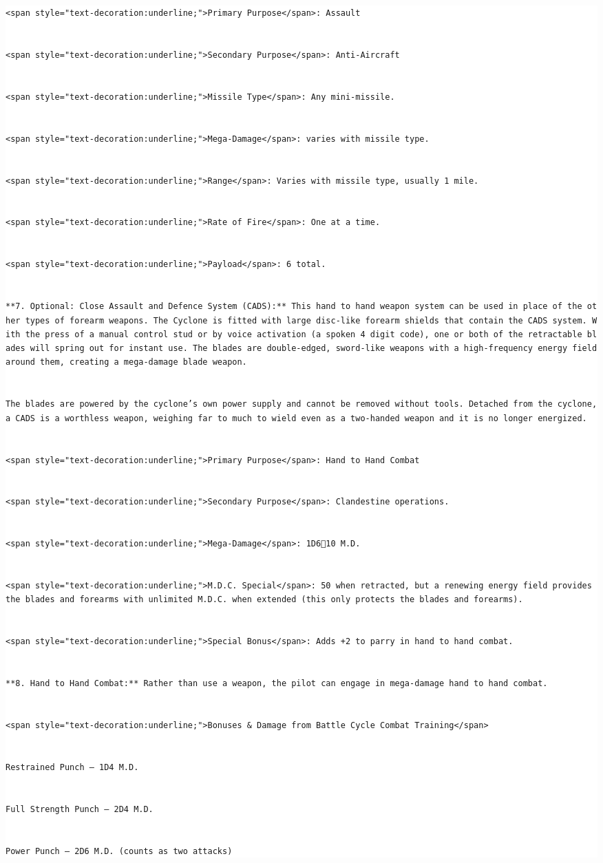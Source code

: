 
    <span style="text-decoration:underline;">Primary Purpose</span>: Assault


    <span style="text-decoration:underline;">Secondary Purpose</span>: Anti-Aircraft


    <span style="text-decoration:underline;">Missile Type</span>: Any mini-missile.


    <span style="text-decoration:underline;">Mega-Damage</span>: varies with missile type.


    <span style="text-decoration:underline;">Range</span>: Varies with missile type, usually 1 mile.


    <span style="text-decoration:underline;">Rate of Fire</span>: One at a time.


    <span style="text-decoration:underline;">Payload</span>: 6 total.


    **7. Optional: Close Assault and Defence System (CADS):** This hand to hand weapon system can be used in place of the other types of forearm weapons. The Cyclone is fitted with large disc-like forearm shields that contain the CADS system. With the press of a manual control stud or by voice activation (a spoken 4 digit code), one or both of the retractable blades will spring out for instant use. The blades are double-edged, sword-like weapons with a high-frequency energy field around them, creating a mega-damage blade weapon.


    The blades are powered by the cyclone’s own power supply and cannot be removed without tools. Detached from the cyclone, a CADS is a worthless weapon, weighing far to much to wield even as a two-handed weapon and it is no longer energized.


    <span style="text-decoration:underline;">Primary Purpose</span>: Hand to Hand Combat


    <span style="text-decoration:underline;">Secondary Purpose</span>: Clandestine operations.


    <span style="text-decoration:underline;">Mega-Damage</span>: 1D610 M.D.


    <span style="text-decoration:underline;">M.D.C. Special</span>: 50 when retracted, but a renewing energy field provides the blades and forearms with unlimited M.D.C. when extended (this only protects the blades and forearms).


    <span style="text-decoration:underline;">Special Bonus</span>: Adds +2 to parry in hand to hand combat.


    **8. Hand to Hand Combat:** Rather than use a weapon, the pilot can engage in mega-damage hand to hand combat.


    <span style="text-decoration:underline;">Bonuses & Damage from Battle Cycle Combat Training</span>


    Restrained Punch — 1D4 M.D.


    Full Strength Punch — 2D4 M.D.


    Power Punch — 2D6 M.D. (counts as two attacks)
